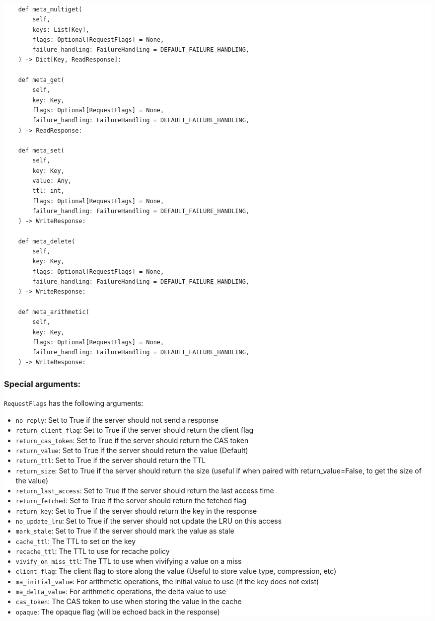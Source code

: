```python:
    def meta_multiget(
        self,
        keys: List[Key],
        flags: Optional[RequestFlags] = None,
        failure_handling: FailureHandling = DEFAULT_FAILURE_HANDLING,
    ) -> Dict[Key, ReadResponse]:

    def meta_get(
        self,
        key: Key,
        flags: Optional[RequestFlags] = None,
        failure_handling: FailureHandling = DEFAULT_FAILURE_HANDLING,
    ) -> ReadResponse:

    def meta_set(
        self,
        key: Key,
        value: Any,
        ttl: int,
        flags: Optional[RequestFlags] = None,
        failure_handling: FailureHandling = DEFAULT_FAILURE_HANDLING,
    ) -> WriteResponse:

    def meta_delete(
        self,
        key: Key,
        flags: Optional[RequestFlags] = None,
        failure_handling: FailureHandling = DEFAULT_FAILURE_HANDLING,
    ) -> WriteResponse:

    def meta_arithmetic(
        self,
        key: Key,
        flags: Optional[RequestFlags] = None,
        failure_handling: FailureHandling = DEFAULT_FAILURE_HANDLING,
    ) -> WriteResponse:
```
### Special arguments:
`RequestFlags` has the following arguments:
 * `no_reply`: Set to True if the server should not send a response
 * `return_client_flag`: Set to True if the server should return the client flag
 * `return_cas_token`: Set to True if the server should return the CAS token
 * `return_value`: Set to True if the server should return the value (Default)
 * `return_ttl`: Set to True if the server should return the TTL
 * `return_size`: Set to True if the server should return the size (useful if when paired with return_value=False, to get the size of the value)
 * `return_last_access`: Set to True if the server should return the last access time
 * `return_fetched`: Set to True if the server should return the fetched flag
 * `return_key`: Set to True if the server should return the key in the response
 * `no_update_lru`: Set to True if the server should not update the LRU on this access
 * `mark_stale`: Set to True if the server should mark the value as stale
 * `cache_ttl`: The TTL to set on the key
 * `recache_ttl`: The TTL to use for recache policy
 * `vivify_on_miss_ttl`: The TTL to use when vivifying a value on a miss
 * `client_flag`: The client flag to store along the value (Useful to store value type, compression, etc)
 * `ma_initial_value`: For arithmetic operations, the initial value to use (if the key does not exist)
 * `ma_delta_value`: For arithmetic operations, the delta value to use
 * `cas_token`: The CAS token to use when storing the value in the cache
 * `opaque`: The opaque flag (will be echoed back in the response)